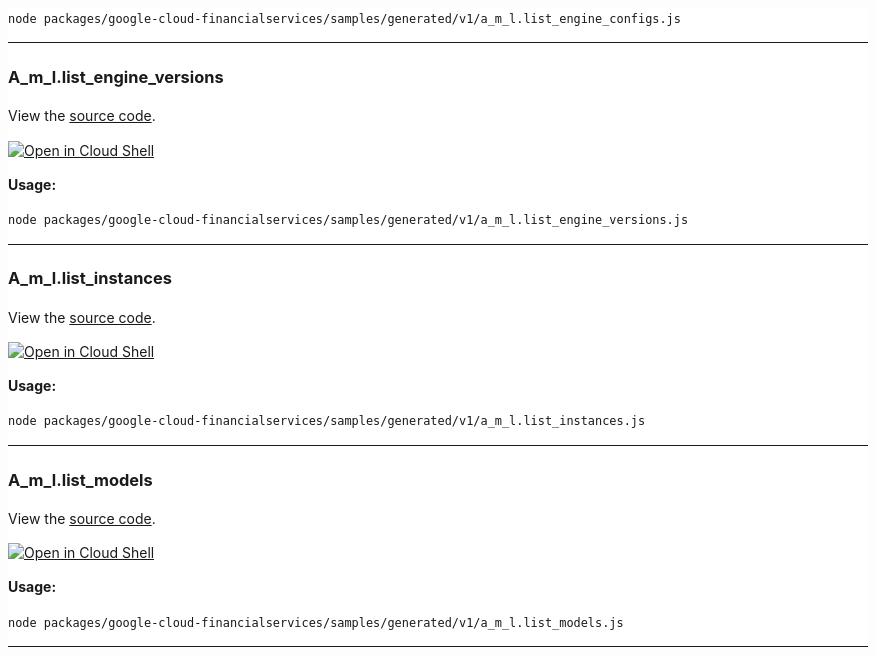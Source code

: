 `node packages/google-cloud-financialservices/samples/generated/v1/a_m_l.list_engine_configs.js`


-----




### A_m_l.list_engine_versions

View the [source code](https://github.com/googleapis/google-cloud-node/blob/main/packages/google-cloud-financialservices/samples/generated/v1/a_m_l.list_engine_versions.js).

[![Open in Cloud Shell][shell_img]](https://console.cloud.google.com/cloudshell/open?git_repo=https://github.com/googleapis/google-cloud-node&page=editor&open_in_editor=packages/google-cloud-financialservices/samples/generated/v1/a_m_l.list_engine_versions.js,samples/README.md)

__Usage:__


`node packages/google-cloud-financialservices/samples/generated/v1/a_m_l.list_engine_versions.js`


-----




### A_m_l.list_instances

View the [source code](https://github.com/googleapis/google-cloud-node/blob/main/packages/google-cloud-financialservices/samples/generated/v1/a_m_l.list_instances.js).

[![Open in Cloud Shell][shell_img]](https://console.cloud.google.com/cloudshell/open?git_repo=https://github.com/googleapis/google-cloud-node&page=editor&open_in_editor=packages/google-cloud-financialservices/samples/generated/v1/a_m_l.list_instances.js,samples/README.md)

__Usage:__


`node packages/google-cloud-financialservices/samples/generated/v1/a_m_l.list_instances.js`


-----




### A_m_l.list_models

View the [source code](https://github.com/googleapis/google-cloud-node/blob/main/packages/google-cloud-financialservices/samples/generated/v1/a_m_l.list_models.js).

[![Open in Cloud Shell][shell_img]](https://console.cloud.google.com/cloudshell/open?git_repo=https://github.com/googleapis/google-cloud-node&page=editor&open_in_editor=packages/google-cloud-financialservices/samples/generated/v1/a_m_l.list_models.js,samples/README.md)

__Usage:__


`node packages/google-cloud-financialservices/samples/generated/v1/a_m_l.list_models.js`


-----


[//]: # "This README.md file is auto-generated, all changes to this file will be lost."
[//]: # "To regenerate it, use `python -m synthtool`."
[shell_img]: https://gstatic.com/cloudssh/images/open-btn.png
[shell_link]: https://console.cloud.google.com/cloudshell/open?git_repo=https://github.com/googleapis/google-cloud-node&page=editor&open_in_editor=samples/README.md
[product-docs]: https://cloud.google.com/financial-services/anti-money-laundering/docs/concepts/overview